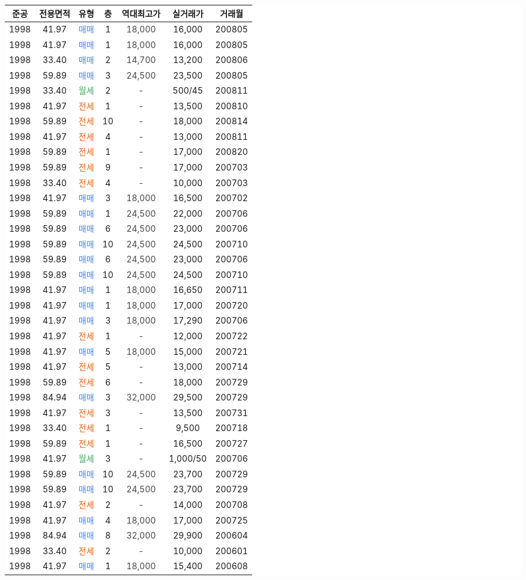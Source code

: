 |준공|전용면적|유형|층|역대최고가|실거래가|거래월|
|:---:|:---:|:---:|:---:|:---:|:---:|:---:|
|1998|41.97|<span style="color:#4285f3">매매</span>|1|<span style="color:#444444">18,000</span>|16,000|200805|
|1998|41.97|<span style="color:#4285f3">매매</span>|1|<span style="color:#444444">18,000</span>|16,000|200805|
|1998|33.40|<span style="color:#4285f3">매매</span>|2|<span style="color:#444444">14,700</span>|13,200|200806|
|1998|59.89|<span style="color:#4285f3">매매</span>|3|<span style="color:#444444">24,500</span>|23,500|200805|
|1998|33.40|<span style="color:#34a853">월세</span>|2|<span style="color:#444444">-</span>|500/45|200811|
|1998|41.97|<span style="color:#ff5a00">전세</span>|1|<span style="color:#444444">-</span>|13,500|200810|
|1998|59.89|<span style="color:#ff5a00">전세</span>|10|<span style="color:#444444">-</span>|18,000|200814|
|1998|41.97|<span style="color:#ff5a00">전세</span>|4|<span style="color:#444444">-</span>|13,000|200811|
|1998|59.89|<span style="color:#ff5a00">전세</span>|1|<span style="color:#444444">-</span>|17,000|200820|
|1998|59.89|<span style="color:#ff5a00">전세</span>|9|<span style="color:#444444">-</span>|17,000|200703|
|1998|33.40|<span style="color:#ff5a00">전세</span>|4|<span style="color:#444444">-</span>|10,000|200703|
|1998|41.97|<span style="color:#4285f3">매매</span>|3|<span style="color:#444444">18,000</span>|16,500|200702|
|1998|59.89|<span style="color:#4285f3">매매</span>|1|<span style="color:#444444">24,500</span>|22,000|200706|
|1998|59.89|<span style="color:#4285f3">매매</span>|6|<span style="color:#444444">24,500</span>|23,000|200706|
|1998|59.89|<span style="color:#4285f3">매매</span>|10|<span style="color:#444444">24,500</span>|24,500|200710|
|1998|59.89|<span style="color:#4285f3">매매</span>|6|<span style="color:#444444">24,500</span>|23,000|200706|
|1998|59.89|<span style="color:#4285f3">매매</span>|10|<span style="color:#444444">24,500</span>|24,500|200710|
|1998|41.97|<span style="color:#4285f3">매매</span>|1|<span style="color:#444444">18,000</span>|16,650|200711|
|1998|41.97|<span style="color:#4285f3">매매</span>|1|<span style="color:#444444">18,000</span>|17,000|200720|
|1998|41.97|<span style="color:#4285f3">매매</span>|3|<span style="color:#444444">18,000</span>|17,290|200706|
|1998|41.97|<span style="color:#ff5a00">전세</span>|1|<span style="color:#444444">-</span>|12,000|200722|
|1998|41.97|<span style="color:#4285f3">매매</span>|5|<span style="color:#444444">18,000</span>|15,000|200721|
|1998|41.97|<span style="color:#ff5a00">전세</span>|5|<span style="color:#444444">-</span>|13,000|200714|
|1998|59.89|<span style="color:#ff5a00">전세</span>|6|<span style="color:#444444">-</span>|18,000|200729|
|1998|84.94|<span style="color:#4285f3">매매</span>|3|<span style="color:#444444">32,000</span>|29,500|200729|
|1998|41.97|<span style="color:#ff5a00">전세</span>|3|<span style="color:#444444">-</span>|13,500|200731|
|1998|33.40|<span style="color:#ff5a00">전세</span>|1|<span style="color:#444444">-</span>|9,500|200718|
|1998|59.89|<span style="color:#ff5a00">전세</span>|1|<span style="color:#444444">-</span>|16,500|200727|
|1998|41.97|<span style="color:#34a853">월세</span>|3|<span style="color:#444444">-</span>|1,000/50|200706|
|1998|59.89|<span style="color:#4285f3">매매</span>|10|<span style="color:#444444">24,500</span>|23,700|200729|
|1998|59.89|<span style="color:#4285f3">매매</span>|10|<span style="color:#444444">24,500</span>|23,700|200729|
|1998|41.97|<span style="color:#ff5a00">전세</span>|2|<span style="color:#444444">-</span>|14,000|200708|
|1998|41.97|<span style="color:#4285f3">매매</span>|4|<span style="color:#444444">18,000</span>|17,000|200725|
|1998|84.94|<span style="color:#4285f3">매매</span>|8|<span style="color:#444444">32,000</span>|29,900|200604|
|1998|33.40|<span style="color:#ff5a00">전세</span>|2|<span style="color:#444444">-</span>|10,000|200601|
|1998|41.97|<span style="color:#4285f3">매매</span>|1|<span style="color:#444444">18,000</span>|15,400|200608|